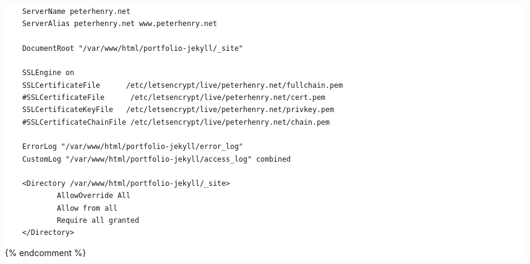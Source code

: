         ServerName peterhenry.net
        ServerAlias peterhenry.net www.peterhenry.net

        DocumentRoot "/var/www/html/portfolio-jekyll/_site"

        SSLEngine on
        SSLCertificateFile      /etc/letsencrypt/live/peterhenry.net/fullchain.pem
        #SSLCertificateFile      /etc/letsencrypt/live/peterhenry.net/cert.pem
        SSLCertificateKeyFile   /etc/letsencrypt/live/peterhenry.net/privkey.pem
        #SSLCertificateChainFile /etc/letsencrypt/live/peterhenry.net/chain.pem

        ErrorLog "/var/www/html/portfolio-jekyll/error_log"
        CustomLog "/var/www/html/portfolio-jekyll/access_log" combined

        <Directory /var/www/html/portfolio-jekyll/_site>
                AllowOverride All
                Allow from all
                Require all granted
        </Directory>

</VirtualHost>
{% endcomment %}
